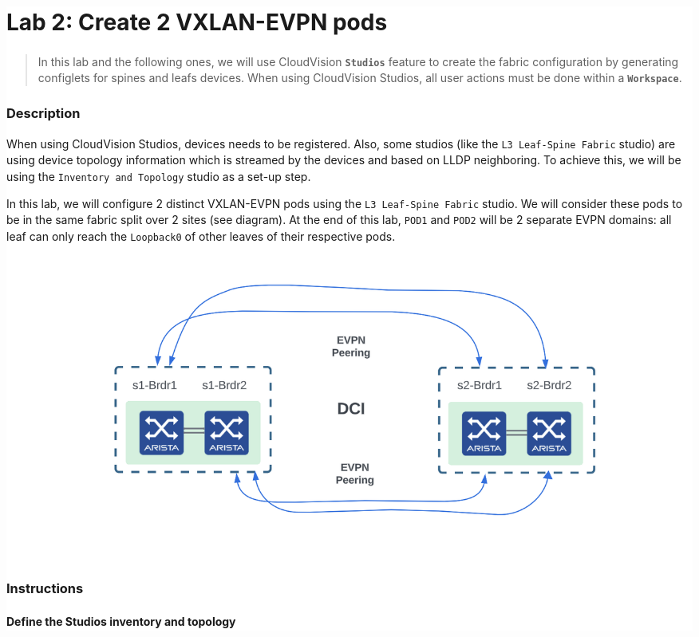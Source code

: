 # Lab 2: Create 2 VXLAN-EVPN pods

> In this lab and the following ones, we will use CloudVision **`Studios`** feature to create the fabric configuration by generating configlets for spines and leafs devices.
When using CloudVision Studios, all user actions must be done within a **`Workspace`**.

### Description

When using CloudVision Studios, devices needs to be registered. Also, some studios (like the `L3 Leaf-Spine Fabric` studio) are using device topology information which is streamed by the devices and based on LLDP neighboring. To achieve this, we will be using the `Inventory and Topology` studio as a set-up step.

In this lab, we will configure 2 distinct VXLAN-EVPN pods using the `L3 Leaf-Spine Fabric` studio. We will consider these pods to be in the same fabric split over 2 sites (see diagram). At the end of this lab, `POD1` and `POD2` will be 2 separate EVPN domains: all leaf can only reach the `Loopback0` of other leaves of their respective pods.

<p align="center">
<img src="../images/Brdr.png"  width="666" height="378">
</p>

### Instructions

#### Define the Studios inventory and topology
